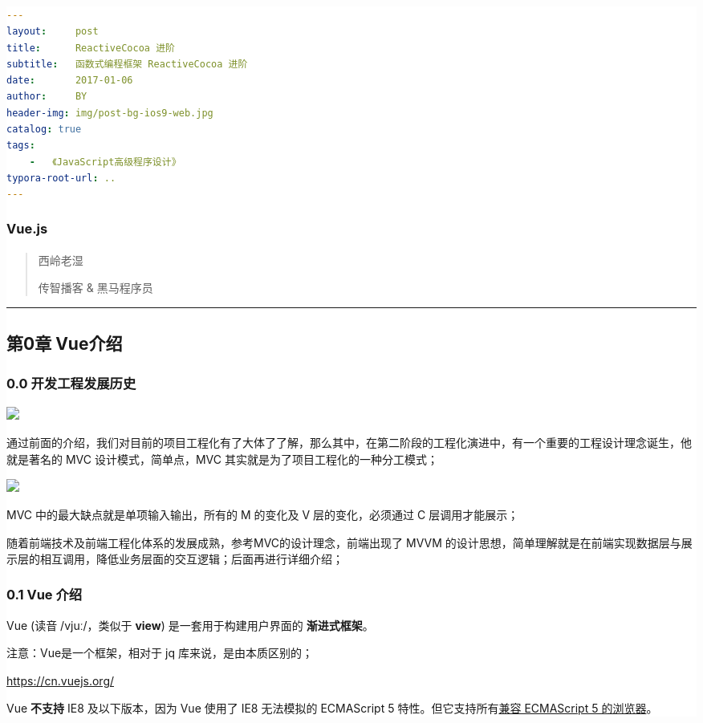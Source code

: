 ```yaml
---
layout:     post
title:      ReactiveCocoa 进阶
subtitle:   函数式编程框架 ReactiveCocoa 进阶
date:       2017-01-06
author:     BY
header-img: img/post-bg-ios9-web.jpg
catalog: true
tags:
    -   《JavaScript高级程序设计》
typora-root-url: ..
---
```



### Vue.js 

> 西岭老湿
>
> 传智播客 & 黑马程序员

----

## 第0章  Vue介绍

### 0.0 开发工程发展历史



![](./img/Snipaste_2018-10-13_14-13-19.png)



通过前面的介绍，我们对目前的项目工程化有了大体了了解，那么其中，在第二阶段的工程化演进中，有一个重要的工程设计理念诞生，他就是著名的 MVC 设计模式，简单点，MVC 其实就是为了项目工程化的一种分工模式；

![](.\img\Snipaste_2018-10-13_21-43-05.png)

MVC 中的最大缺点就是单项输入输出，所有的 M 的变化及 V 层的变化，必须通过 C 层调用才能展示；

随着前端技术及前端工程化体系的发展成熟，参考MVC的设计理念，前端出现了 MVVM 的设计思想，简单理解就是在前端实现数据层与展示层的相互调用，降低业务层面的交互逻辑；后面再进行详细介绍；



### 0.1 Vue 介绍

Vue  (读音 /vjuː/，类似于 **view**)  是一套用于构建用户界面的 **渐进式框架**。

注意：Vue是一个框架，相对于 jq 库来说，是由本质区别的；

https://cn.vuejs.org/ 

Vue **不支持** IE8 及以下版本，因为 Vue 使用了 IE8 无法模拟的 ECMAScript 5 特性。但它支持所有[兼容 ECMAScript 5 的浏览器](https://caniuse.com/#feat=es5)。

